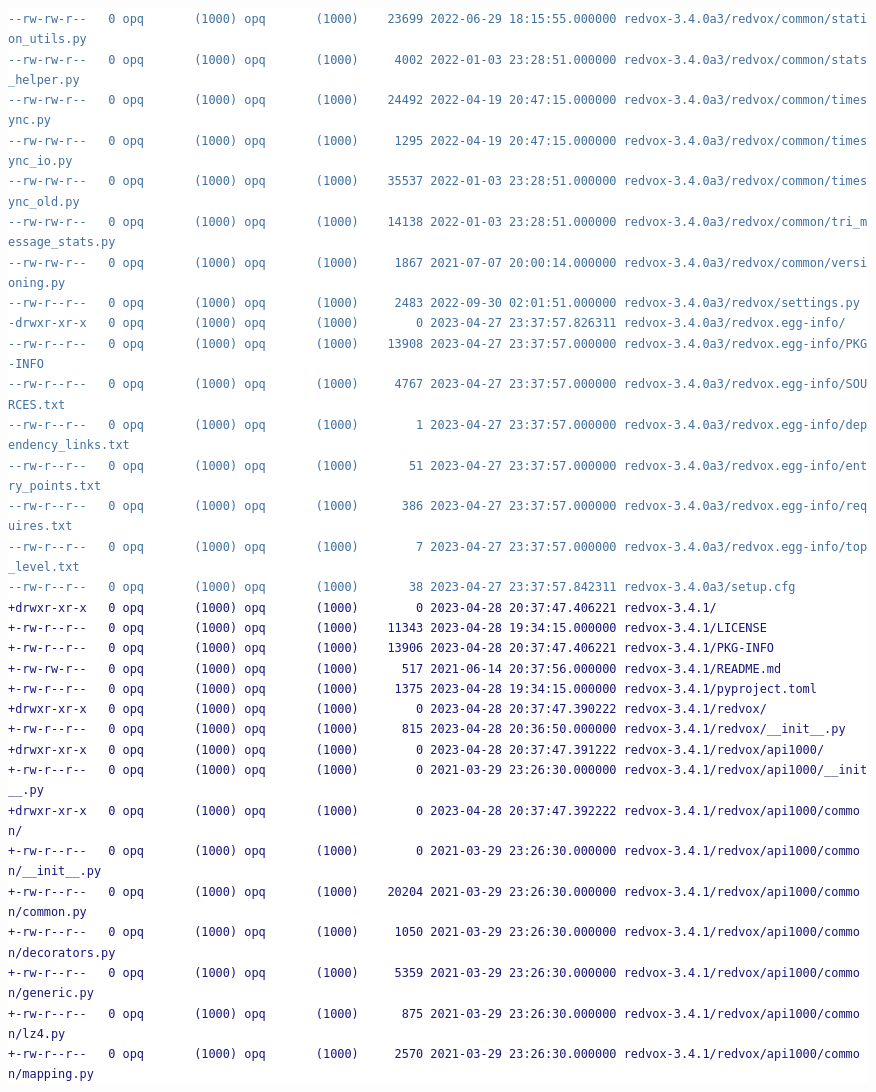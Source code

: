 ```diff
--rw-rw-r--   0 opq       (1000) opq       (1000)    23699 2022-06-29 18:15:55.000000 redvox-3.4.0a3/redvox/common/station_utils.py
--rw-rw-r--   0 opq       (1000) opq       (1000)     4002 2022-01-03 23:28:51.000000 redvox-3.4.0a3/redvox/common/stats_helper.py
--rw-rw-r--   0 opq       (1000) opq       (1000)    24492 2022-04-19 20:47:15.000000 redvox-3.4.0a3/redvox/common/timesync.py
--rw-rw-r--   0 opq       (1000) opq       (1000)     1295 2022-04-19 20:47:15.000000 redvox-3.4.0a3/redvox/common/timesync_io.py
--rw-rw-r--   0 opq       (1000) opq       (1000)    35537 2022-01-03 23:28:51.000000 redvox-3.4.0a3/redvox/common/timesync_old.py
--rw-rw-r--   0 opq       (1000) opq       (1000)    14138 2022-01-03 23:28:51.000000 redvox-3.4.0a3/redvox/common/tri_message_stats.py
--rw-rw-r--   0 opq       (1000) opq       (1000)     1867 2021-07-07 20:00:14.000000 redvox-3.4.0a3/redvox/common/versioning.py
--rw-r--r--   0 opq       (1000) opq       (1000)     2483 2022-09-30 02:01:51.000000 redvox-3.4.0a3/redvox/settings.py
-drwxr-xr-x   0 opq       (1000) opq       (1000)        0 2023-04-27 23:37:57.826311 redvox-3.4.0a3/redvox.egg-info/
--rw-r--r--   0 opq       (1000) opq       (1000)    13908 2023-04-27 23:37:57.000000 redvox-3.4.0a3/redvox.egg-info/PKG-INFO
--rw-r--r--   0 opq       (1000) opq       (1000)     4767 2023-04-27 23:37:57.000000 redvox-3.4.0a3/redvox.egg-info/SOURCES.txt
--rw-r--r--   0 opq       (1000) opq       (1000)        1 2023-04-27 23:37:57.000000 redvox-3.4.0a3/redvox.egg-info/dependency_links.txt
--rw-r--r--   0 opq       (1000) opq       (1000)       51 2023-04-27 23:37:57.000000 redvox-3.4.0a3/redvox.egg-info/entry_points.txt
--rw-r--r--   0 opq       (1000) opq       (1000)      386 2023-04-27 23:37:57.000000 redvox-3.4.0a3/redvox.egg-info/requires.txt
--rw-r--r--   0 opq       (1000) opq       (1000)        7 2023-04-27 23:37:57.000000 redvox-3.4.0a3/redvox.egg-info/top_level.txt
--rw-r--r--   0 opq       (1000) opq       (1000)       38 2023-04-27 23:37:57.842311 redvox-3.4.0a3/setup.cfg
+drwxr-xr-x   0 opq       (1000) opq       (1000)        0 2023-04-28 20:37:47.406221 redvox-3.4.1/
+-rw-r--r--   0 opq       (1000) opq       (1000)    11343 2023-04-28 19:34:15.000000 redvox-3.4.1/LICENSE
+-rw-r--r--   0 opq       (1000) opq       (1000)    13906 2023-04-28 20:37:47.406221 redvox-3.4.1/PKG-INFO
+-rw-rw-r--   0 opq       (1000) opq       (1000)      517 2021-06-14 20:37:56.000000 redvox-3.4.1/README.md
+-rw-r--r--   0 opq       (1000) opq       (1000)     1375 2023-04-28 19:34:15.000000 redvox-3.4.1/pyproject.toml
+drwxr-xr-x   0 opq       (1000) opq       (1000)        0 2023-04-28 20:37:47.390222 redvox-3.4.1/redvox/
+-rw-r--r--   0 opq       (1000) opq       (1000)      815 2023-04-28 20:36:50.000000 redvox-3.4.1/redvox/__init__.py
+drwxr-xr-x   0 opq       (1000) opq       (1000)        0 2023-04-28 20:37:47.391222 redvox-3.4.1/redvox/api1000/
+-rw-r--r--   0 opq       (1000) opq       (1000)        0 2021-03-29 23:26:30.000000 redvox-3.4.1/redvox/api1000/__init__.py
+drwxr-xr-x   0 opq       (1000) opq       (1000)        0 2023-04-28 20:37:47.392222 redvox-3.4.1/redvox/api1000/common/
+-rw-r--r--   0 opq       (1000) opq       (1000)        0 2021-03-29 23:26:30.000000 redvox-3.4.1/redvox/api1000/common/__init__.py
+-rw-r--r--   0 opq       (1000) opq       (1000)    20204 2021-03-29 23:26:30.000000 redvox-3.4.1/redvox/api1000/common/common.py
+-rw-r--r--   0 opq       (1000) opq       (1000)     1050 2021-03-29 23:26:30.000000 redvox-3.4.1/redvox/api1000/common/decorators.py
+-rw-r--r--   0 opq       (1000) opq       (1000)     5359 2021-03-29 23:26:30.000000 redvox-3.4.1/redvox/api1000/common/generic.py
+-rw-r--r--   0 opq       (1000) opq       (1000)      875 2021-03-29 23:26:30.000000 redvox-3.4.1/redvox/api1000/common/lz4.py
+-rw-r--r--   0 opq       (1000) opq       (1000)     2570 2021-03-29 23:26:30.000000 redvox-3.4.1/redvox/api1000/common/mapping.py
```